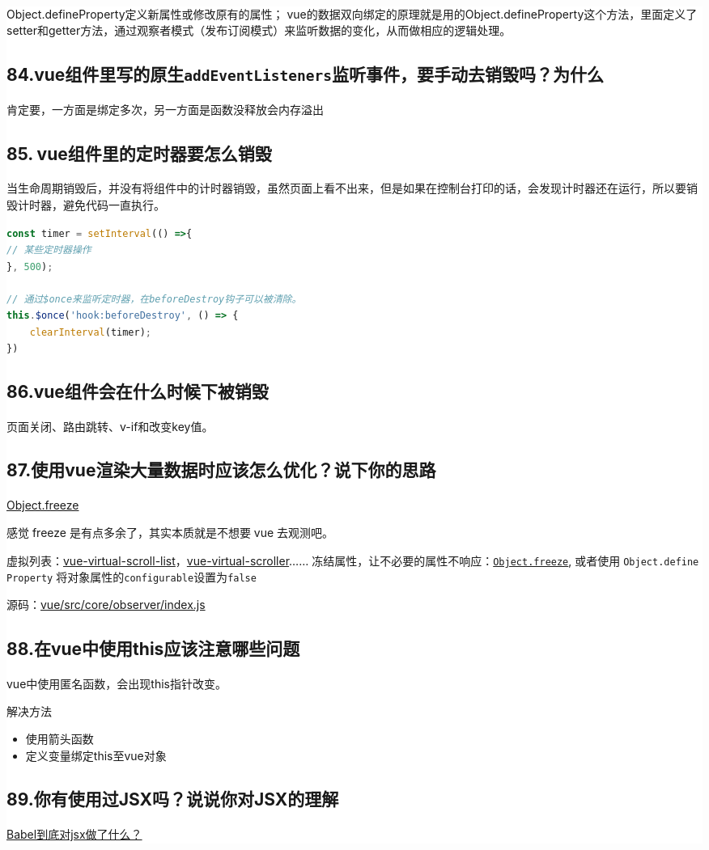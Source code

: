 Object.defineProperty定义新属性或修改原有的属性；
vue的数据双向绑定的原理就是用的Object.defineProperty这个方法，里面定义了setter和getter方法，通过观察者模式（发布订阅模式）来监听数据的变化，从而做相应的逻辑处理。

## 84.vue组件里写的原生`addEventListeners`监听事件，要手动去销毁吗？为什么

肯定要，一方面是绑定多次，另一方面是函数没释放会内存溢出

## 85. vue组件里的定时器要怎么销毁

当生命周期销毁后，并没有将组件中的计时器销毁，虽然页面上看不出来，但是如果在控制台打印的话，会发现计时器还在运行，所以要销毁计时器，避免代码一直执行。

~~~javascript
const timer = setInterval(() =>{
// 某些定时器操作
}, 500);

// 通过$once来监听定时器，在beforeDestroy钩子可以被清除。
this.$once('hook:beforeDestroy', () => {
	clearInterval(timer);
})
~~~

## 86.vue组件会在什么时候下被销毁

页面关闭、路由跳转、v-if和改变key值。

## 87.使用vue渲染大量数据时应该怎么优化？说下你的思路

[Object.freeze](https://juejin.im/post/5c92ff94f265da6128275a85#heading-21)

感觉 freeze 是有点多余了，其实本质就是不想要 vue 去观测吧。

虚拟列表：[vue-virtual-scroll-list](https://github.com/tangbc/vue-virtual-scroll-list)，[vue-virtual-scroller](https://github.com/Akryum/vue-virtual-scroller)……
冻结属性，让不必要的属性不响应：[`Object.freeze`](https://developer.mozilla.org/zh-CN/docs/Web/JavaScript/Reference/Global_Objects/Object/freeze), 或者使用 `Object.defineProperty` 将对象属性的`configurable`设置为`false`

源码：[vue/src/core/observer/index.js](https://github.com/vuejs/vue/blob/2f7209c39a303a1112a5da94cd2280e866f19610/src/core/observer/index.js#L144-L147)

## 88.在vue中使用this应该注意哪些问题

vue中使用匿名函数，会出现this指针改变。

解决方法

* 使用箭头函数
* 定义变量绑定this至vue对象

## 89.你有使用过JSX吗？说说你对JSX的理解

[Babel到底对jsx做了什么？](https://www.borgor.cn/2019-11-25/655734a7.html)
